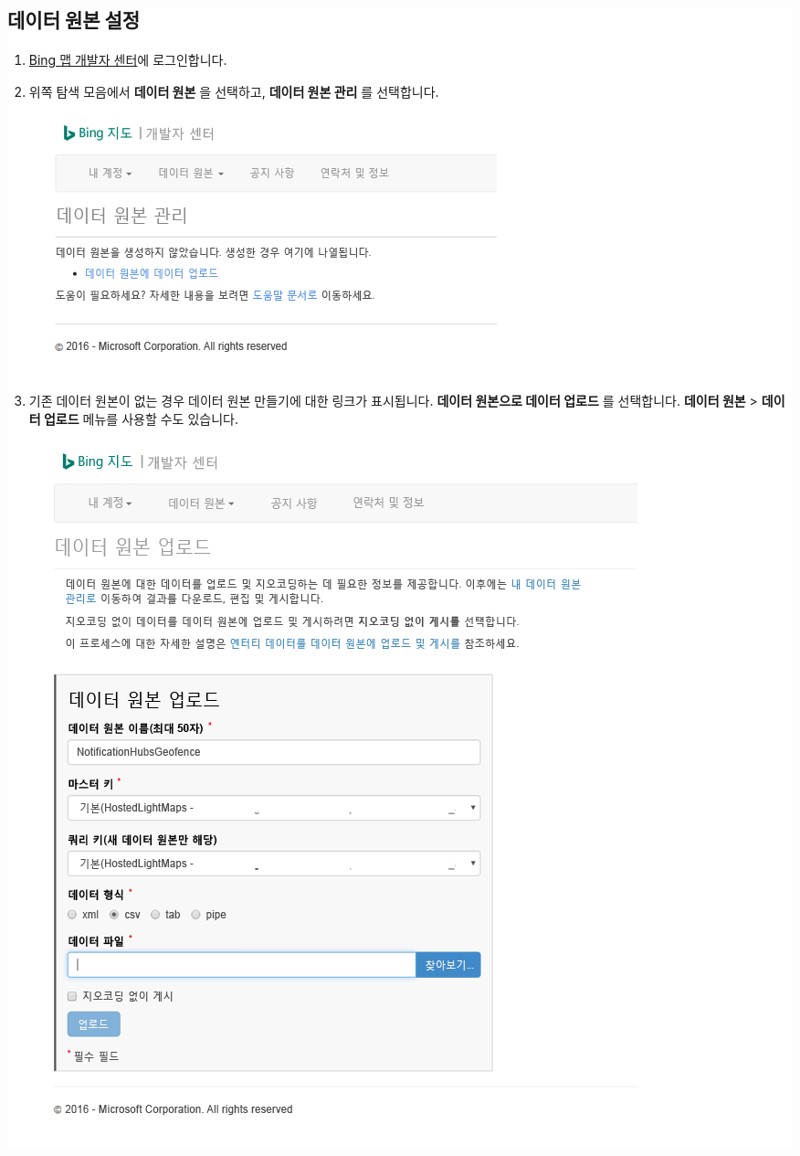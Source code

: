 ## <a name="set-up-the-data-source"></a>데이터 원본 설정

1. [Bing 맵 개발자 센터](https://www.bingmapsportal.com/)에 로그인합니다.
2. 위쪽 탐색 모음에서 **데이터 원본** 을 선택하고, **데이터 원본 관리** 를 선택합니다.

    ![데이터 원본으로 데이터 업로드 옵션이 빨간색으로 표시된 데이터 원본 관리 페이지의 Bing Maps Dev Center 스크린샷.](./media/notification-hubs-geofence/bing-maps-manage-data.png)
3. 기존 데이터 원본이 없는 경우 데이터 원본 만들기에 대한 링크가 표시됩니다. **데이터 원본으로 데이터 업로드** 를 선택합니다. **데이터 원본** > **데이터 업로드** 메뉴를 사용할 수도 있습니다.

    ![데이터 원본 업로드 대화 상자의 스크린샷.](./media/notification-hubs-geofence/bing-maps-create-data.png)